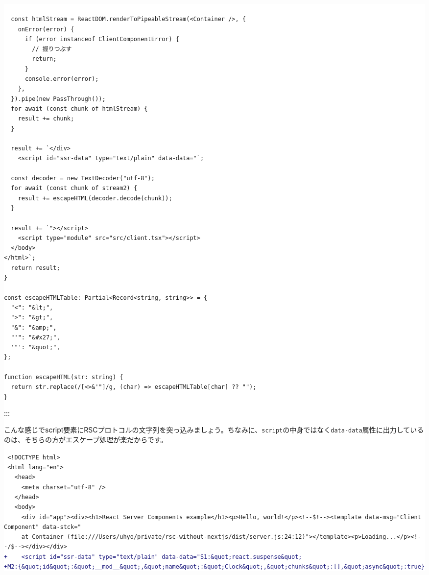 ```ts:src/server.tsx

  const htmlStream = ReactDOM.renderToPipeableStream(<Container />, {
    onError(error) {
      if (error instanceof ClientComponentError) {
        // 握りつぶす
        return;
      }
      console.error(error);
    },
  }).pipe(new PassThrough());
  for await (const chunk of htmlStream) {
    result += chunk;
  }

  result += `</div>
    <script id="ssr-data" type="text/plain" data-data="`;

  const decoder = new TextDecoder("utf-8");
  for await (const chunk of stream2) {
    result += escapeHTML(decoder.decode(chunk));
  }

  result += `"></script>
    <script type="module" src="src/client.tsx"></script>
  </body>
</html>`;
  return result;
}

const escapeHTMLTable: Partial<Record<string, string>> = {
  "<": "&lt;",
  ">": "&gt;",
  "&": "&amp;",
  "'": "&#x27;",
  '"': "&quot;",
};

function escapeHTML(str: string) {
  return str.replace(/[<>&'"]/g, (char) => escapeHTMLTable[char] ?? "");
}
```

:::

こんな感じでscript要素にRSCプロトコルの文字列を突っ込みましょう。ちなみに、`script`の中身ではなく`data-data`属性に出力しているのは、そちらの方がエスケープ処理が楽だからです。

```diff html
 <!DOCTYPE html>
 <html lang="en">
   <head>
     <meta charset="utf-8" />
   </head>
   <body>
     <div id="app"><div><h1>React Server Components example</h1><p>Hello, world!</p><!--$!--><template data-msg="Client Component" data-stck="
     at Container (file:///Users/uhyo/private/rsc-without-nextjs/dist/server.js:24:12)"></template><p>Loading...</p><!--/$--></div></div>
+    <script id="ssr-data" type="text/plain" data-data="S1:&quot;react.suspense&quot;
+M2:{&quot;id&quot;:&quot;__mod__&quot;,&quot;name&quot;:&quot;Clock&quot;,&quot;chunks&quot;:[],&quot;async&quot;:true}
```

  [K in keyof ClientComponents]: ClientComponent<K>;
  [K in keyof ClientComponents]: React.FC<ClientComponents[K]>;